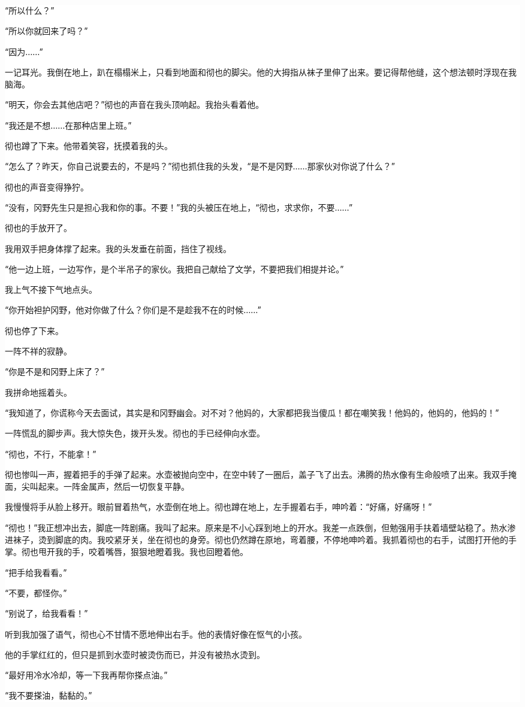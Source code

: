 “所以什么？”

“所以你就回来了吗？”

“因为……”

一记耳光。我倒在地上，趴在榻榻米上，只看到地面和彻也的脚尖。他的大拇指从袜子里伸了出来。要记得帮他缝，这个想法顿时浮现在我脑海。

“明天，你会去其他店吧？”彻也的声音在我头顶响起。我抬头看着他。

“我还是不想……在那种店里上班。”

彻也蹲了下来。他带着笑容，抚摸着我的头。

“怎么了？昨天，你自己说要去的，不是吗？”彻也抓住我的头发，“是不是冈野……那家伙对你说了什么？”

彻也的声音变得狰狞。

“没有，冈野先生只是担心我和你的事。不要！”我的头被压在地上，“彻也，求求你，不要……”

彻也的手放开了。

我用双手把身体撑了起来。我的头发垂在前面，挡住了视线。

“他一边上班，一边写作，是个半吊子的家伙。我把自己献给了文学，不要把我们相提并论。”

我上气不接下气地点头。

“你开始袒护冈野，他对你做了什么？你们是不是趁我不在的时候……”

彻也停了下来。

一阵不祥的寂静。

“你是不是和冈野上床了？”

我拼命地摇着头。

“我知道了，你谎称今天去面试，其实是和冈野幽会。对不对？他妈的，大家都把我当傻瓜！都在嘲笑我！他妈的，他妈的，他妈的！”

一阵慌乱的脚步声。我大惊失色，拨开头发。彻也的手已经伸向水壶。

“彻也，不行，不能拿！”

彻也惨叫一声，握着把手的手弹了起来。水壶被抛向空中，在空中转了一圈后，盖子飞了出去。沸腾的热水像有生命般喷了出来。我双手掩面，尖叫起来。一阵金属声，然后一切恢复平静。

我慢慢将手从脸上移开。眼前冒着热气，水壶倒在地上。彻也蹲在地上，左手握着右手，呻吟着：“好痛，好痛呀！”

“彻也！”我正想冲出去，脚底一阵剧痛。我叫了起来。原来是不小心踩到地上的开水。我差一点跌倒，但勉强用手扶着墙壁站稳了。热水渗进袜子，烫到脚底的肉。我咬紧牙关，坐在彻也的身旁。彻也仍然蹲在原地，弯着腰，不停地呻吟着。我抓着彻也的右手，试图打开他的手掌。彻也甩开我的手，咬着嘴唇，狠狠地瞪着我。我也回瞪着他。

“把手给我看看。”

“不要，都怪你。”

“别说了，给我看看！”

听到我加强了语气，彻也心不甘情不愿地伸出右手。他的表情好像在怄气的小孩。

他的手掌红红的，但只是抓到水壶时被烫伤而已，并没有被热水烫到。

“最好用冷水冷却，等一下我再帮你搽点油。”

“我不要搽油，黏黏的。”
